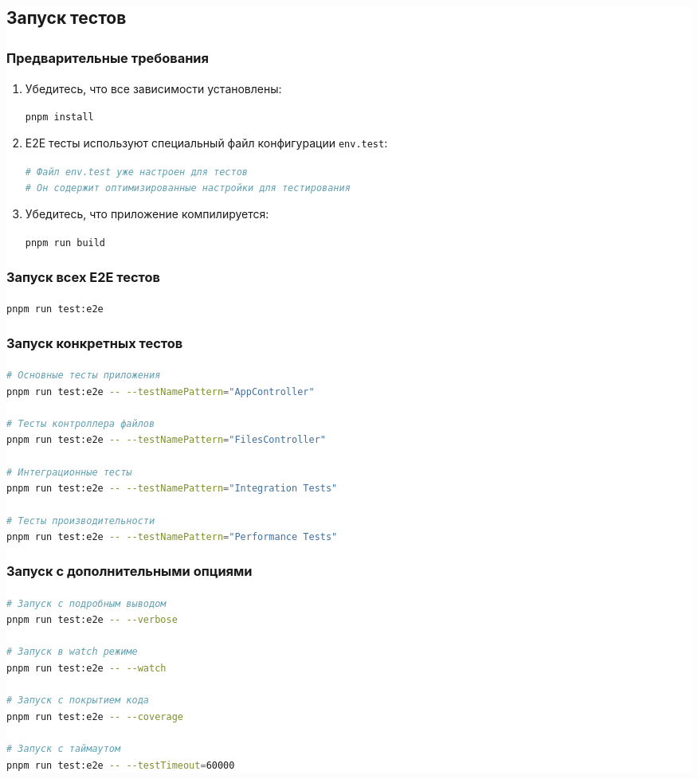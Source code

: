 ## Запуск тестов

### Предварительные требования

1. Убедитесь, что все зависимости установлены:

   ```bash
   pnpm install
   ```

2. E2E тесты используют специальный файл конфигурации `env.test`:

   ```bash
   # Файл env.test уже настроен для тестов
   # Он содержит оптимизированные настройки для тестирования
   ```

3. Убедитесь, что приложение компилируется:
   ```bash
   pnpm run build
   ```

### Запуск всех E2E тестов

```bash
pnpm run test:e2e
```

### Запуск конкретных тестов

```bash
# Основные тесты приложения
pnpm run test:e2e -- --testNamePattern="AppController"

# Тесты контроллера файлов
pnpm run test:e2e -- --testNamePattern="FilesController"

# Интеграционные тесты
pnpm run test:e2e -- --testNamePattern="Integration Tests"

# Тесты производительности
pnpm run test:e2e -- --testNamePattern="Performance Tests"
```

### Запуск с дополнительными опциями

```bash
# Запуск с подробным выводом
pnpm run test:e2e -- --verbose

# Запуск в watch режиме
pnpm run test:e2e -- --watch

# Запуск с покрытием кода
pnpm run test:e2e -- --coverage

# Запуск с таймаутом
pnpm run test:e2e -- --testTimeout=60000
```
